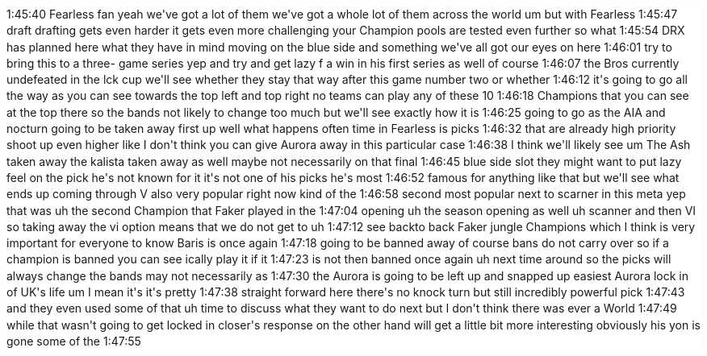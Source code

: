 1:45:40
Fearless fan yeah we've got a lot of them we've got a whole lot of them across the world um but with Fearless
1:45:47
draft drafting gets even harder it gets even more challenging your Champion pools are tested even further so what
1:45:54
DRX has planned here what they have in mind moving on the blue side and something we've all got our eyes on here
1:46:01
try to bring this to a three- game series yep and try and get lazy f a win in his first series as well of course
1:46:07
the Bros currently undefeated in the lck cup we'll see whether they stay that way after this game number two or whether
1:46:12
it's going to go all the way as you can see towards the top left and top right no teams can play any of these 10
1:46:18
Champions that you can see at the top there so the bands not likely to change too much but we'll see exactly how it is
1:46:25
going to go as the AIA and nocturn going to be taken away first up well what happens often time in Fearless is picks
1:46:32
that are already high priority shoot up even higher like I don't think you can give Aurora away in this particular case
1:46:38
I think we'll likely see um The Ash taken away the kalista taken away as well maybe not necessarily on that final
1:46:45
blue side slot they might want to put lazy feel on the pick he's not known for it it's not one of his picks he's most
1:46:52
famous for anything like that but we'll see what ends up coming through V also very popular right now kind of the
1:46:58
second most popular next to scarner in this meta yep that was uh the second Champion that Faker played in the
1:47:04
opening uh the season opening as well uh scanner and then VI so taking away the vi option means that we do not get to uh
1:47:12
see backto back Faker jungle Champions which I think is very important for everyone to know Baris is once again
1:47:18
going to be banned away of course bans do not carry over so if a champion is banned you can see ically play it if it
1:47:23
is not then banned once again uh next time around so the picks will always change the bands may not necessarily as
1:47:30
the Aurora is going to be left up and snapped up easiest Aurora lock in of UK's life um I mean it's it's pretty
1:47:38
straight forward here there's no knock turn but still incredibly powerful pick
1:47:43
and they even used some of that uh time to discuss what they want to do next but I don't think there was ever a World
1:47:49
while that wasn't going to get locked in closer's response on the other hand will get a little bit more interesting obviously his yon is gone some of the
1:47:55